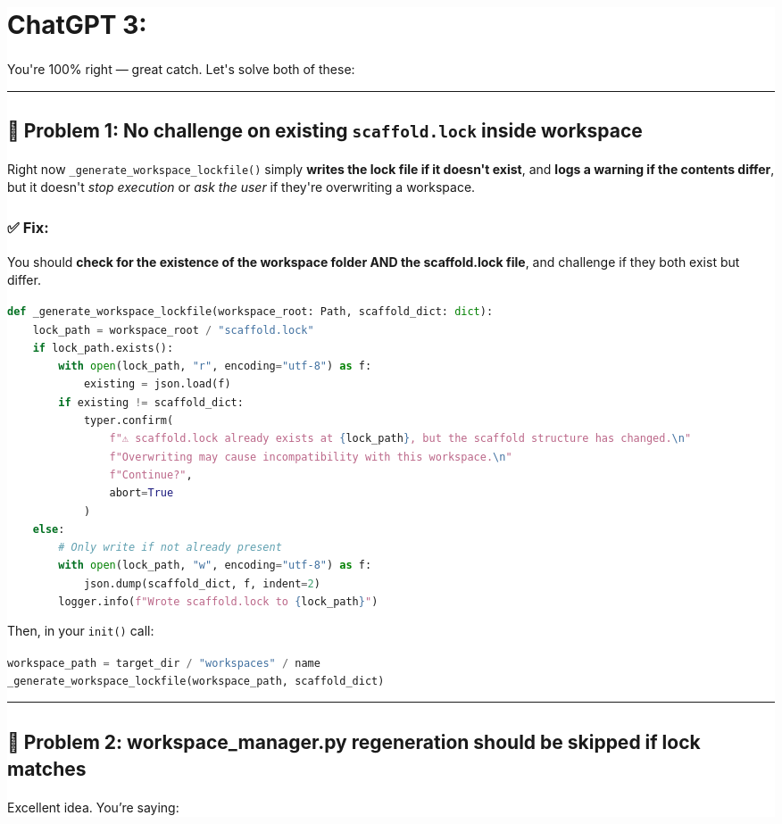 # ChatGPT 3:

You're 100% right — great catch. Let's solve both of these:

---

## 🔧 Problem 1: **No challenge on existing `scaffold.lock` inside workspace**

Right now `_generate_workspace_lockfile()` simply **writes the lock file if it doesn't exist**, and **logs a warning if the contents differ**, but it doesn't _stop execution_ or _ask the user_ if they're overwriting a workspace.

### ✅ Fix:

You should **check for the existence of the workspace folder AND the scaffold.lock file**, and challenge if they both exist but differ.

```python
def _generate_workspace_lockfile(workspace_root: Path, scaffold_dict: dict):
    lock_path = workspace_root / "scaffold.lock"
    if lock_path.exists():
        with open(lock_path, "r", encoding="utf-8") as f:
            existing = json.load(f)
        if existing != scaffold_dict:
            typer.confirm(
                f"⚠️ scaffold.lock already exists at {lock_path}, but the scaffold structure has changed.\n"
                f"Overwriting may cause incompatibility with this workspace.\n"
                f"Continue?",
                abort=True
            )
    else:
        # Only write if not already present
        with open(lock_path, "w", encoding="utf-8") as f:
            json.dump(scaffold_dict, f, indent=2)
        logger.info(f"Wrote scaffold.lock to {lock_path}")
```

Then, in your `init()` call:

```python
workspace_path = target_dir / "workspaces" / name
_generate_workspace_lockfile(workspace_path, scaffold_dict)
```

---

## 🔧 Problem 2: **workspace_manager.py regeneration should be skipped if lock matches**

Excellent idea. You’re saying:
